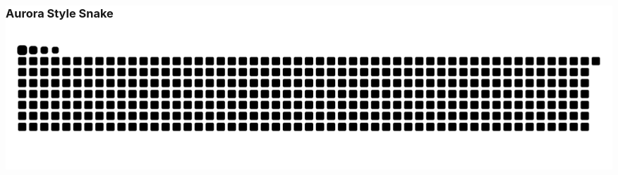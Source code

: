 ### Aurora Style Snake
<img src="https://raw.githubusercontent.com/sherqiye23/sherqiye23/output/aurora-snake.svg" alt="GitHub Aurora Contribution Snake" width="100%"/>



